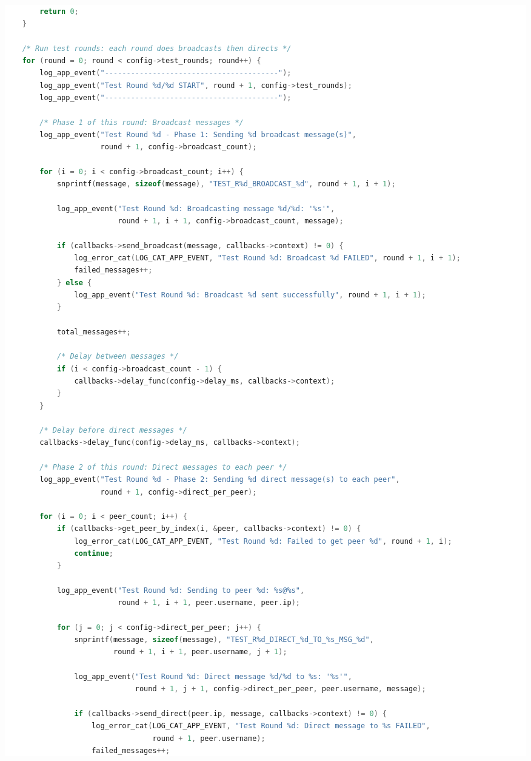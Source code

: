 ```c
        return 0;
    }

    /* Run test rounds: each round does broadcasts then directs */
    for (round = 0; round < config->test_rounds; round++) {
        log_app_event("----------------------------------------");
        log_app_event("Test Round %d/%d START", round + 1, config->test_rounds);
        log_app_event("----------------------------------------");

        /* Phase 1 of this round: Broadcast messages */
        log_app_event("Test Round %d - Phase 1: Sending %d broadcast message(s)",
                      round + 1, config->broadcast_count);

        for (i = 0; i < config->broadcast_count; i++) {
            snprintf(message, sizeof(message), "TEST_R%d_BROADCAST_%d", round + 1, i + 1);

            log_app_event("Test Round %d: Broadcasting message %d/%d: '%s'",
                          round + 1, i + 1, config->broadcast_count, message);

            if (callbacks->send_broadcast(message, callbacks->context) != 0) {
                log_error_cat(LOG_CAT_APP_EVENT, "Test Round %d: Broadcast %d FAILED", round + 1, i + 1);
                failed_messages++;
            } else {
                log_app_event("Test Round %d: Broadcast %d sent successfully", round + 1, i + 1);
            }

            total_messages++;

            /* Delay between messages */
            if (i < config->broadcast_count - 1) {
                callbacks->delay_func(config->delay_ms, callbacks->context);
            }
        }

        /* Delay before direct messages */
        callbacks->delay_func(config->delay_ms, callbacks->context);

        /* Phase 2 of this round: Direct messages to each peer */
        log_app_event("Test Round %d - Phase 2: Sending %d direct message(s) to each peer",
                      round + 1, config->direct_per_peer);

        for (i = 0; i < peer_count; i++) {
            if (callbacks->get_peer_by_index(i, &peer, callbacks->context) != 0) {
                log_error_cat(LOG_CAT_APP_EVENT, "Test Round %d: Failed to get peer %d", round + 1, i);
                continue;
            }

            log_app_event("Test Round %d: Sending to peer %d: %s@%s",
                          round + 1, i + 1, peer.username, peer.ip);

            for (j = 0; j < config->direct_per_peer; j++) {
                snprintf(message, sizeof(message), "TEST_R%d_DIRECT_%d_TO_%s_MSG_%d",
                         round + 1, i + 1, peer.username, j + 1);

                log_app_event("Test Round %d: Direct message %d/%d to %s: '%s'",
                              round + 1, j + 1, config->direct_per_peer, peer.username, message);

                if (callbacks->send_direct(peer.ip, message, callbacks->context) != 0) {
                    log_error_cat(LOG_CAT_APP_EVENT, "Test Round %d: Direct message to %s FAILED",
                                  round + 1, peer.username);
                    failed_messages++;
```